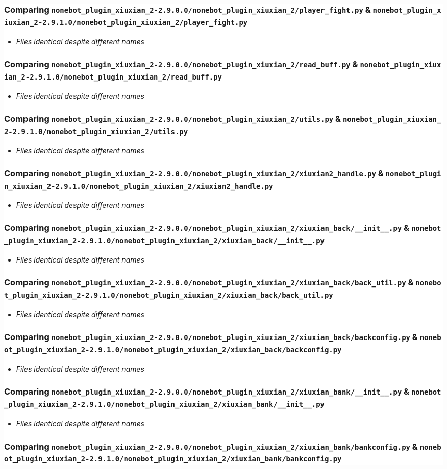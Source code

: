 ### Comparing `nonebot_plugin_xiuxian_2-2.9.0.0/nonebot_plugin_xiuxian_2/player_fight.py` & `nonebot_plugin_xiuxian_2-2.9.1.0/nonebot_plugin_xiuxian_2/player_fight.py`

 * *Files identical despite different names*

### Comparing `nonebot_plugin_xiuxian_2-2.9.0.0/nonebot_plugin_xiuxian_2/read_buff.py` & `nonebot_plugin_xiuxian_2-2.9.1.0/nonebot_plugin_xiuxian_2/read_buff.py`

 * *Files identical despite different names*

### Comparing `nonebot_plugin_xiuxian_2-2.9.0.0/nonebot_plugin_xiuxian_2/utils.py` & `nonebot_plugin_xiuxian_2-2.9.1.0/nonebot_plugin_xiuxian_2/utils.py`

 * *Files identical despite different names*

### Comparing `nonebot_plugin_xiuxian_2-2.9.0.0/nonebot_plugin_xiuxian_2/xiuxian2_handle.py` & `nonebot_plugin_xiuxian_2-2.9.1.0/nonebot_plugin_xiuxian_2/xiuxian2_handle.py`

 * *Files identical despite different names*

### Comparing `nonebot_plugin_xiuxian_2-2.9.0.0/nonebot_plugin_xiuxian_2/xiuxian_back/__init__.py` & `nonebot_plugin_xiuxian_2-2.9.1.0/nonebot_plugin_xiuxian_2/xiuxian_back/__init__.py`

 * *Files identical despite different names*

### Comparing `nonebot_plugin_xiuxian_2-2.9.0.0/nonebot_plugin_xiuxian_2/xiuxian_back/back_util.py` & `nonebot_plugin_xiuxian_2-2.9.1.0/nonebot_plugin_xiuxian_2/xiuxian_back/back_util.py`

 * *Files identical despite different names*

### Comparing `nonebot_plugin_xiuxian_2-2.9.0.0/nonebot_plugin_xiuxian_2/xiuxian_back/backconfig.py` & `nonebot_plugin_xiuxian_2-2.9.1.0/nonebot_plugin_xiuxian_2/xiuxian_back/backconfig.py`

 * *Files identical despite different names*

### Comparing `nonebot_plugin_xiuxian_2-2.9.0.0/nonebot_plugin_xiuxian_2/xiuxian_bank/__init__.py` & `nonebot_plugin_xiuxian_2-2.9.1.0/nonebot_plugin_xiuxian_2/xiuxian_bank/__init__.py`

 * *Files identical despite different names*

### Comparing `nonebot_plugin_xiuxian_2-2.9.0.0/nonebot_plugin_xiuxian_2/xiuxian_bank/bankconfig.py` & `nonebot_plugin_xiuxian_2-2.9.1.0/nonebot_plugin_xiuxian_2/xiuxian_bank/bankconfig.py`
